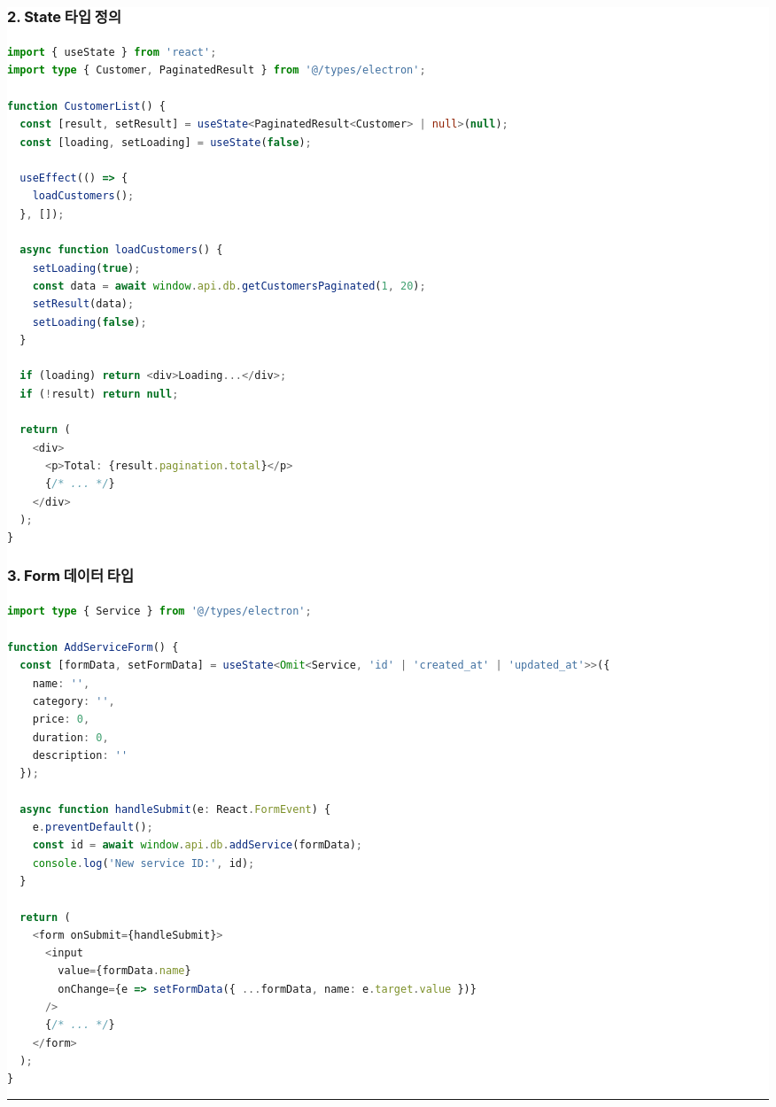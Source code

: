 ### 2. State 타입 정의
```typescript
import { useState } from 'react';
import type { Customer, PaginatedResult } from '@/types/electron';

function CustomerList() {
  const [result, setResult] = useState<PaginatedResult<Customer> | null>(null);
  const [loading, setLoading] = useState(false);

  useEffect(() => {
    loadCustomers();
  }, []);

  async function loadCustomers() {
    setLoading(true);
    const data = await window.api.db.getCustomersPaginated(1, 20);
    setResult(data);
    setLoading(false);
  }

  if (loading) return <div>Loading...</div>;
  if (!result) return null;

  return (
    <div>
      <p>Total: {result.pagination.total}</p>
      {/* ... */}
    </div>
  );
}
```

### 3. Form 데이터 타입
```typescript
import type { Service } from '@/types/electron';

function AddServiceForm() {
  const [formData, setFormData] = useState<Omit<Service, 'id' | 'created_at' | 'updated_at'>>({
    name: '',
    category: '',
    price: 0,
    duration: 0,
    description: ''
  });

  async function handleSubmit(e: React.FormEvent) {
    e.preventDefault();
    const id = await window.api.db.addService(formData);
    console.log('New service ID:', id);
  }

  return (
    <form onSubmit={handleSubmit}>
      <input
        value={formData.name}
        onChange={e => setFormData({ ...formData, name: e.target.value })}
      />
      {/* ... */}
    </form>
  );
}
```

---